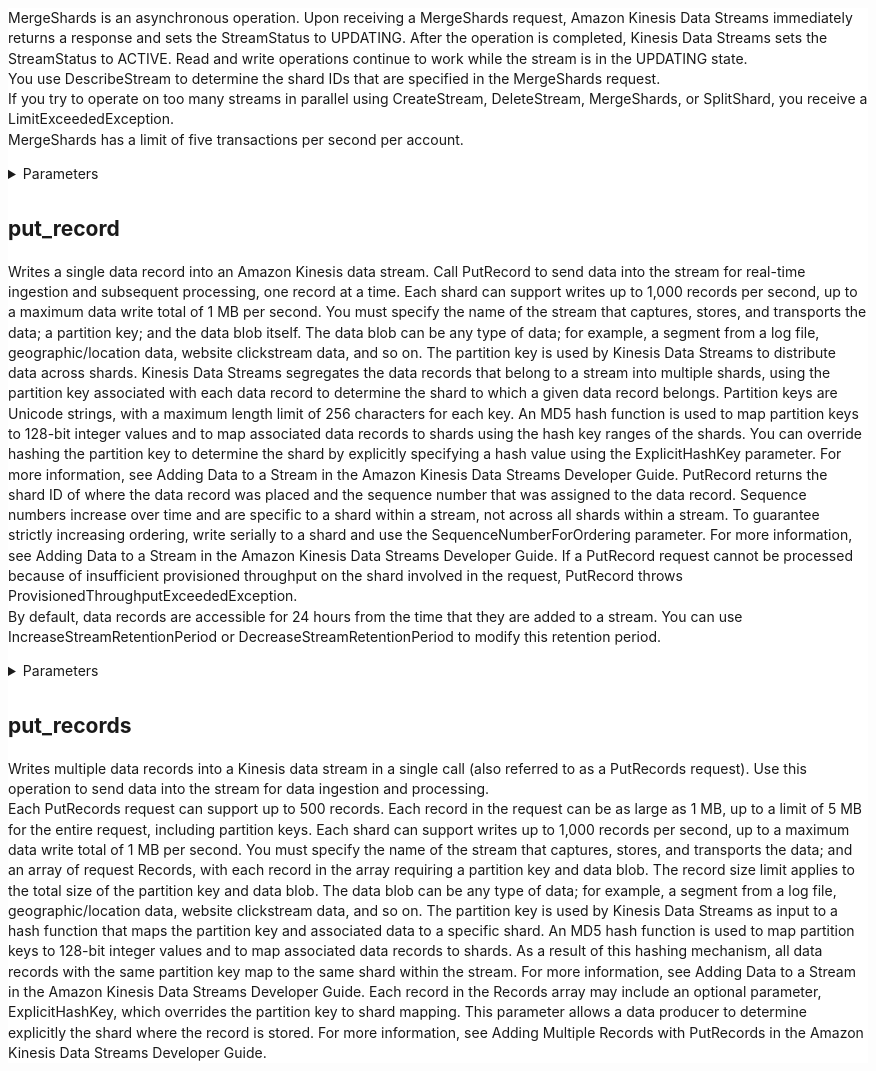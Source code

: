  MergeShards is an asynchronous operation. Upon receiving a MergeShards request, Amazon Kinesis Data Streams immediately returns a response and sets the StreamStatus to UPDATING. After the operation is completed, Kinesis Data Streams sets the StreamStatus to ACTIVE. Read and write operations continue to work while the stream is in the UPDATING state.  
You use DescribeStream to determine the shard IDs that are specified in the MergeShards request.  
If you try to operate on too many streams in parallel using CreateStream, DeleteStream, MergeShards, or SplitShard, you receive a LimitExceededException.  
 MergeShards has a limit of five transactions per second per account.

<details><summary>Parameters</summary></details>

## put_record

Writes a single data record into an Amazon Kinesis data stream. Call PutRecord to send data into the stream for real-time ingestion and subsequent processing, one record at a time. Each shard can support writes up to 1,000 records per second, up to a maximum data write total of 1 MB per second. 
You must specify the name of the stream that captures, stores, and transports the data; a partition key; and the data blob itself. 
The data blob can be any type of data; for example, a segment from a log file, geographic/location data, website clickstream data, and so on. 
The partition key is used by Kinesis Data Streams to distribute data across shards. Kinesis Data Streams segregates the data records that belong to a stream into multiple shards, using the partition key associated with each data record to determine the shard to which a given data record belongs. 
Partition keys are Unicode strings, with a maximum length limit of 256 characters for each key. An MD5 hash function is used to map partition keys to 128-bit integer values and to map associated data records to shards using the hash key ranges of the shards. You can override hashing the partition key to determine the shard by explicitly specifying a hash value using the ExplicitHashKey parameter. For more information, see Adding Data to a Stream in the Amazon Kinesis Data Streams Developer Guide. 
 PutRecord returns the shard ID of where the data record was placed and the sequence number that was assigned to the data record. 
Sequence numbers increase over time and are specific to a shard within a stream, not across all shards within a stream. To guarantee strictly increasing ordering, write serially to a shard and use the SequenceNumberForOrdering parameter. For more information, see Adding Data to a Stream in the Amazon Kinesis Data Streams Developer Guide. 
If a PutRecord request cannot be processed because of insufficient provisioned throughput on the shard involved in the request, PutRecord throws ProvisionedThroughputExceededException.  
By default, data records are accessible for 24 hours from the time that they are added to a stream. You can use IncreaseStreamRetentionPeriod or DecreaseStreamRetentionPeriod to modify this retention period.

<details><summary>Parameters</summary></details>

## put_records

Writes multiple data records into a Kinesis data stream in a single call (also referred to as a PutRecords request). Use this operation to send data into the stream for data ingestion and processing.  
Each PutRecords request can support up to 500 records. Each record in the request can be as large as 1 MB, up to a limit of 5 MB for the entire request, including partition keys. Each shard can support writes up to 1,000 records per second, up to a maximum data write total of 1 MB per second. 
You must specify the name of the stream that captures, stores, and transports the data; and an array of request Records, with each record in the array requiring a partition key and data blob. The record size limit applies to the total size of the partition key and data blob. 
The data blob can be any type of data; for example, a segment from a log file, geographic/location data, website clickstream data, and so on. 
The partition key is used by Kinesis Data Streams as input to a hash function that maps the partition key and associated data to a specific shard. An MD5 hash function is used to map partition keys to 128-bit integer values and to map associated data records to shards. As a result of this hashing mechanism, all data records with the same partition key map to the same shard within the stream. For more information, see Adding Data to a Stream in the Amazon Kinesis Data Streams Developer Guide. 
Each record in the Records array may include an optional parameter, ExplicitHashKey, which overrides the partition key to shard mapping. This parameter allows a data producer to determine explicitly the shard where the record is stored. For more information, see Adding Multiple Records with PutRecords in the Amazon Kinesis Data Streams Developer Guide. 